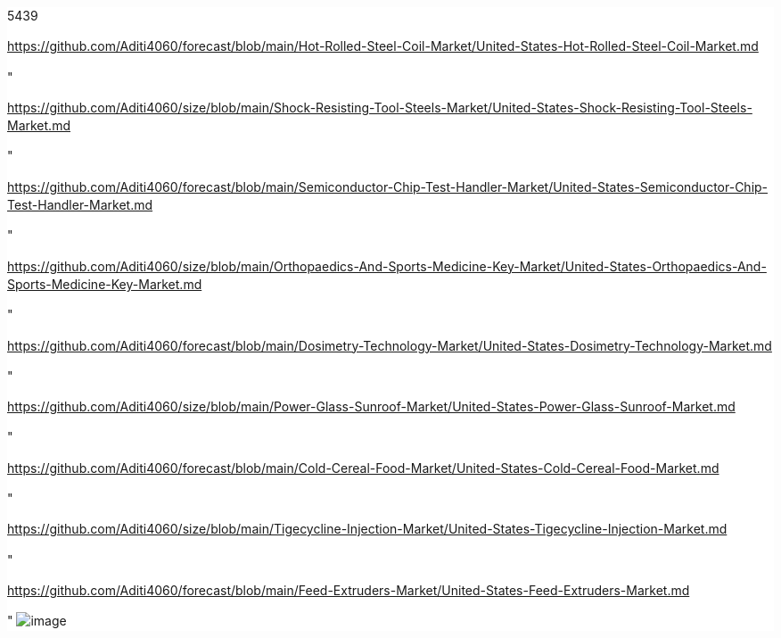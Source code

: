 5439</p><p><a href="https://github.com/Aditi4060/forecast/blob/main/Hot-Rolled-Steel-Coil-Market/United-States-Hot-Rolled-Steel-Coil-Market.md">https://github.com/Aditi4060/forecast/blob/main/Hot-Rolled-Steel-Coil-Market/United-States-Hot-Rolled-Steel-Coil-Market.md</a></p>"<p><a href="https://github.com/Aditi4060/size/blob/main/Shock-Resisting-Tool-Steels-Market/United-States-Shock-Resisting-Tool-Steels-Market.md">https://github.com/Aditi4060/size/blob/main/Shock-Resisting-Tool-Steels-Market/United-States-Shock-Resisting-Tool-Steels-Market.md</a></p>"<p><a href="https://github.com/Aditi4060/forecast/blob/main/Semiconductor-Chip-Test-Handler-Market/United-States-Semiconductor-Chip-Test-Handler-Market.md">https://github.com/Aditi4060/forecast/blob/main/Semiconductor-Chip-Test-Handler-Market/United-States-Semiconductor-Chip-Test-Handler-Market.md</a></p>"<p><a href="https://github.com/Aditi4060/size/blob/main/Orthopaedics-And-Sports-Medicine-Key-Market/United-States-Orthopaedics-And-Sports-Medicine-Key-Market.md">https://github.com/Aditi4060/size/blob/main/Orthopaedics-And-Sports-Medicine-Key-Market/United-States-Orthopaedics-And-Sports-Medicine-Key-Market.md</a></p>"<p><a href="https://github.com/Aditi4060/forecast/blob/main/Dosimetry-Technology-Market/United-States-Dosimetry-Technology-Market.md">https://github.com/Aditi4060/forecast/blob/main/Dosimetry-Technology-Market/United-States-Dosimetry-Technology-Market.md</a></p>"<p><a href="https://github.com/Aditi4060/size/blob/main/Power-Glass-Sunroof-Market/United-States-Power-Glass-Sunroof-Market.md">https://github.com/Aditi4060/size/blob/main/Power-Glass-Sunroof-Market/United-States-Power-Glass-Sunroof-Market.md</a></p>"<p><a href="https://github.com/Aditi4060/forecast/blob/main/Cold-Cereal-Food-Market/United-States-Cold-Cereal-Food-Market.md">https://github.com/Aditi4060/forecast/blob/main/Cold-Cereal-Food-Market/United-States-Cold-Cereal-Food-Market.md</a></p>"<p><a href="https://github.com/Aditi4060/size/blob/main/Tigecycline-Injection-Market/United-States-Tigecycline-Injection-Market.md">https://github.com/Aditi4060/size/blob/main/Tigecycline-Injection-Market/United-States-Tigecycline-Injection-Market.md</a></p>"<p><a href="https://github.com/Aditi4060/forecast/blob/main/Feed-Extruders-Market/United-States-Feed-Extruders-Market.md">https://github.com/Aditi4060/forecast/blob/main/Feed-Extruders-Market/United-States-Feed-Extruders-Market.md</a></p>"
![image](https://github.com/user-attachments/assets/09325f6e-49ac-4e32-8cfb-0304aefb1308)
